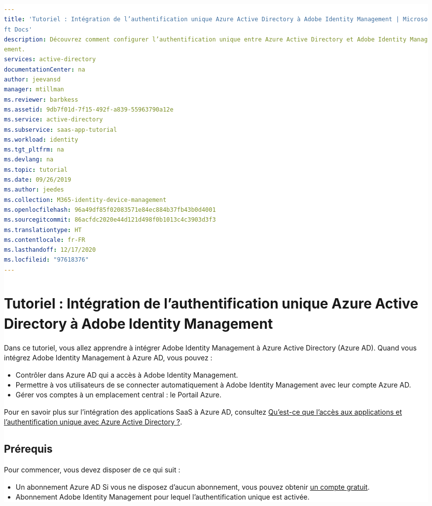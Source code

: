 ```yaml
---
title: 'Tutoriel : Intégration de l’authentification unique Azure Active Directory à Adobe Identity Management | Microsoft Docs'
description: Découvrez comment configurer l’authentification unique entre Azure Active Directory et Adobe Identity Management.
services: active-directory
documentationCenter: na
author: jeevansd
manager: mtillman
ms.reviewer: barbkess
ms.assetid: 9db7f01d-7f15-492f-a839-55963790a12e
ms.service: active-directory
ms.subservice: saas-app-tutorial
ms.workload: identity
ms.tgt_pltfrm: na
ms.devlang: na
ms.topic: tutorial
ms.date: 09/26/2019
ms.author: jeedes
ms.collection: M365-identity-device-management
ms.openlocfilehash: 96a49df85f02083571e84ec884b37fb43b0d4001
ms.sourcegitcommit: 86acfdc2020e44d121d498f0b1013c4c3903d3f3
ms.translationtype: HT
ms.contentlocale: fr-FR
ms.lasthandoff: 12/17/2020
ms.locfileid: "97618376"
---
```

# <a name="tutorial-azure-active-directory-single-sign-on-sso-integration-with-adobe-identity-management"></a>Tutoriel : Intégration de l’authentification unique Azure Active Directory à Adobe Identity Management

Dans ce tutoriel, vous allez apprendre à intégrer Adobe Identity Management à Azure Active Directory (Azure AD). Quand vous intégrez Adobe Identity Management à Azure AD, vous pouvez :

* Contrôler dans Azure AD qui a accès à Adobe Identity Management.
* Permettre à vos utilisateurs de se connecter automatiquement à Adobe Identity Management avec leur compte Azure AD.
* Gérer vos comptes à un emplacement central : le Portail Azure.

Pour en savoir plus sur l’intégration des applications SaaS à Azure AD, consultez [Qu’est-ce que l’accès aux applications et l’authentification unique avec Azure Active Directory ?](https://docs.microsoft.com/azure/active-directory/active-directory-appssoaccess-whatis).

## <a name="prerequisites"></a>Prérequis

Pour commencer, vous devez disposer de ce qui suit :

* Un abonnement Azure AD Si vous ne disposez d’aucun abonnement, vous pouvez obtenir [un compte gratuit](https://azure.microsoft.com/free/).
* Abonnement Adobe Identity Management pour lequel l’authentification unique est activée.
